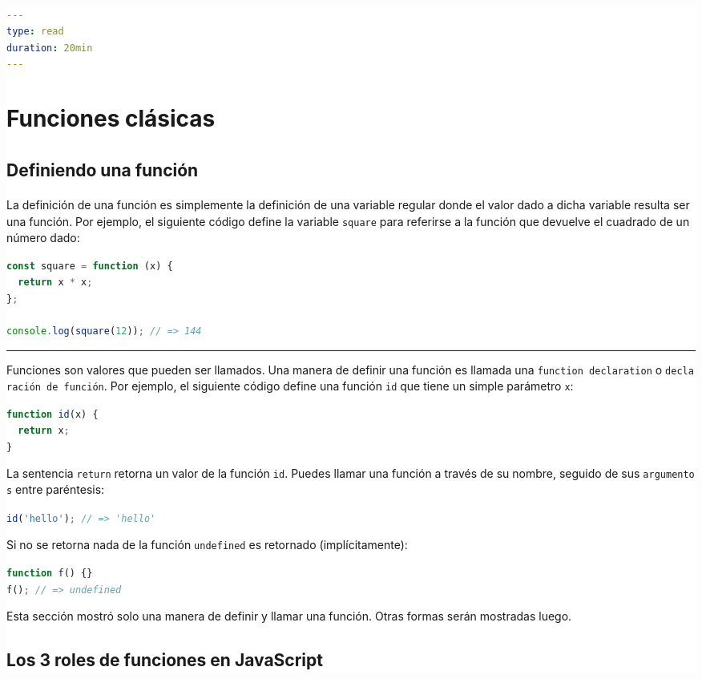 ```yaml
---
type: read
duration: 20min
---
```


# Funciones clásicas

## Definiendo una función

La definición de una función es simplemente la definición de una variable
regular donde el valor dado a dicha variable resulta ser una función. Por
ejemplo, el siguiente código define la variable `square` para referirse a la
función que devuelve el cuadrado de un número dado:

```js
const square = function (x) {
  return x * x;
};

console.log(square(12)); // => 144
```

***

Funciones son valores que pueden ser llamados. Una manera de definir una función
es llamada una `function declaration` o `declaración de función`. Por ejemplo,
el siguiente código define una función `id` que tiene un simple parámetro `x`:

```js
function id(x) {
  return x;
}
```

La sentencia `return` retorna un valor de la función `id`. Puedes llamar una
función a través de su nombre, seguido de sus `argumentos` entre paréntesis:

```js
id('hello'); // => 'hello'
```

Si no se retorna nada de la función `undefined` es retornado (implícitamente):

```js
function f() {}
f(); // => undefined
```

Esta sección mostró solo una manera de definir y llamar una función. Otras
formas serán mostradas luego.

## Los 3 roles de funciones en JavaScript
